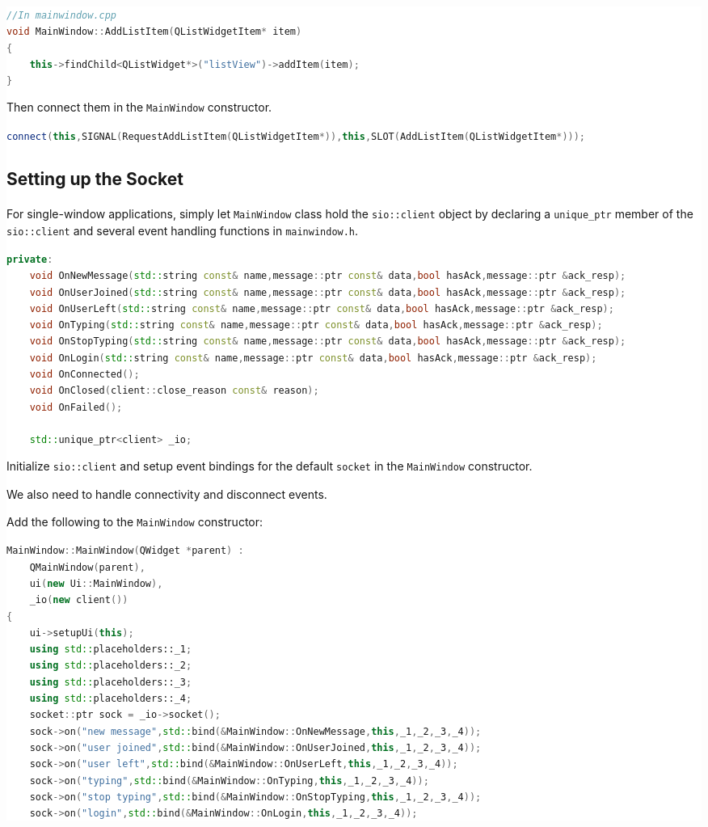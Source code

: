 ```cpp
//In mainwindow.cpp
void MainWindow::AddListItem(QListWidgetItem* item)
{
    this->findChild<QListWidget*>("listView")->addItem(item);
}
```

Then connect them in the `MainWindow` constructor.

```cpp
connect(this,SIGNAL(RequestAddListItem(QListWidgetItem*)),this,SLOT(AddListItem(QListWidgetItem*)));
```

## Setting up the Socket

For single-window applications, simply let `MainWindow` class hold the `sio::client` object by declaring a `unique_ptr` member of the `sio::client` and several event handling functions in `mainwindow.h`.

```cpp
private:
    void OnNewMessage(std::string const& name,message::ptr const& data,bool hasAck,message::ptr &ack_resp);
    void OnUserJoined(std::string const& name,message::ptr const& data,bool hasAck,message::ptr &ack_resp);
    void OnUserLeft(std::string const& name,message::ptr const& data,bool hasAck,message::ptr &ack_resp);
    void OnTyping(std::string const& name,message::ptr const& data,bool hasAck,message::ptr &ack_resp);
    void OnStopTyping(std::string const& name,message::ptr const& data,bool hasAck,message::ptr &ack_resp);
    void OnLogin(std::string const& name,message::ptr const& data,bool hasAck,message::ptr &ack_resp);
    void OnConnected();
    void OnClosed(client::close_reason const& reason);
    void OnFailed();

    std::unique_ptr<client> _io;
```

Initialize `sio::client` and setup event bindings for the default `socket` in the `MainWindow` constructor.

We also need to handle connectivity and disconnect events.

Add the following to the `MainWindow` constructor:

```cpp
MainWindow::MainWindow(QWidget *parent) :
    QMainWindow(parent),
    ui(new Ui::MainWindow),
    _io(new client())
{
    ui->setupUi(this);
    using std::placeholders::_1;
    using std::placeholders::_2;
    using std::placeholders::_3;
    using std::placeholders::_4;
    socket::ptr sock = _io->socket();
    sock->on("new message",std::bind(&MainWindow::OnNewMessage,this,_1,_2,_3,_4));
    sock->on("user joined",std::bind(&MainWindow::OnUserJoined,this,_1,_2,_3,_4));
    sock->on("user left",std::bind(&MainWindow::OnUserLeft,this,_1,_2,_3,_4));
    sock->on("typing",std::bind(&MainWindow::OnTyping,this,_1,_2,_3,_4));
    sock->on("stop typing",std::bind(&MainWindow::OnStopTyping,this,_1,_2,_3,_4));
    sock->on("login",std::bind(&MainWindow::OnLogin,this,_1,_2,_3,_4));
```